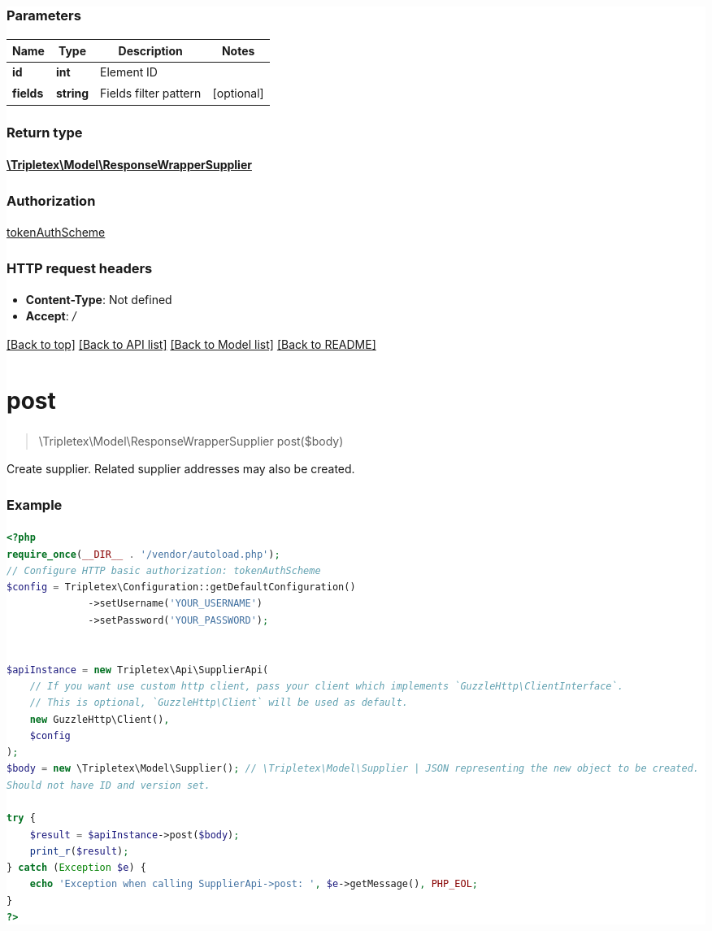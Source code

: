 ### Parameters

Name | Type | Description  | Notes
------------- | ------------- | ------------- | -------------
 **id** | **int**| Element ID |
 **fields** | **string**| Fields filter pattern | [optional]

### Return type

[**\Tripletex\Model\ResponseWrapperSupplier**](../Model/ResponseWrapperSupplier.md)

### Authorization

[tokenAuthScheme](../../README.md#tokenAuthScheme)

### HTTP request headers

 - **Content-Type**: Not defined
 - **Accept**: */*

[[Back to top]](#) [[Back to API list]](../../README.md#documentation-for-api-endpoints) [[Back to Model list]](../../README.md#documentation-for-models) [[Back to README]](../../README.md)

# **post**
> \Tripletex\Model\ResponseWrapperSupplier post($body)

Create supplier. Related supplier addresses may also be created.

### Example
```php
<?php
require_once(__DIR__ . '/vendor/autoload.php');
// Configure HTTP basic authorization: tokenAuthScheme
$config = Tripletex\Configuration::getDefaultConfiguration()
              ->setUsername('YOUR_USERNAME')
              ->setPassword('YOUR_PASSWORD');


$apiInstance = new Tripletex\Api\SupplierApi(
    // If you want use custom http client, pass your client which implements `GuzzleHttp\ClientInterface`.
    // This is optional, `GuzzleHttp\Client` will be used as default.
    new GuzzleHttp\Client(),
    $config
);
$body = new \Tripletex\Model\Supplier(); // \Tripletex\Model\Supplier | JSON representing the new object to be created. Should not have ID and version set.

try {
    $result = $apiInstance->post($body);
    print_r($result);
} catch (Exception $e) {
    echo 'Exception when calling SupplierApi->post: ', $e->getMessage(), PHP_EOL;
}
?>
```
